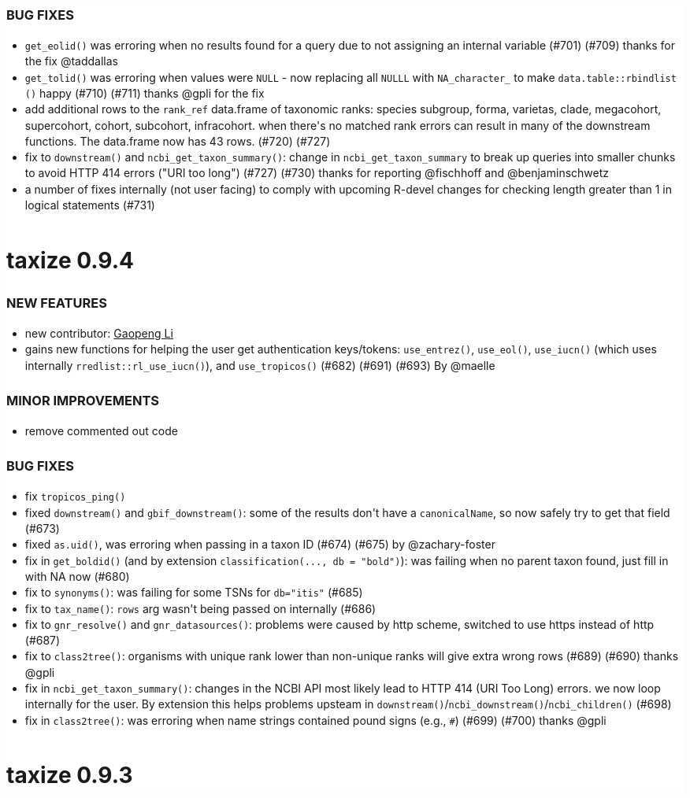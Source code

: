 ### BUG FIXES

* `get_eolid()` was erroring when no results found for a query due to not assigning an internal variable (#701) (#709) thanks for the fix @taddallas
* `get_tolid()` was erroring when values were `NULL` - now replacing all `NULLL` with `NA_character_` to make `data.table::rbindlist()` happy (#710) (#711) thanks @gpli for the fix
* add additional rows to the `rank_ref` data.frame of taxonomic ranks: species subgroup, forma, varietas, clade, megacohort, supercohort, cohort, subcohort, infracohort. when there's no matched rank errors can result in many of the downstream functions. The data.frame now has 43 rows. (#720) (#727)
* fix to `downstream()` and `ncbi_get_taxon_summary()`: change in `ncbi_get_taxon_summary` to break up queries into smaller chunks to avoid HTTP 414 errors ("URI too long") (#727) (#730) thanks for reporting @fischhoff and  @benjaminschwetz 
* a number of fixes internally (not user facing) to comply with upcoming R-devel changes for checking length greater than 1 in logical statements (#731)


taxize 0.9.4
============

### NEW FEATURES

* new contributor: [Gaopeng Li](https://github.com/gpli)
* gains new functions for helping the user get authentication keys/tokens: `use_entrez()`, `use_eol()`, `use_iucn()` (which uses internally `rredlist::rl_use_iucn()`), and `use_tropicos()` (#682) (#691) (#693) By @maelle
 
### MINOR IMPROVEMENTS

* remove commented out code

### BUG FIXES

* fix `tropicos_ping()`
* fixed `downstream()` and `gbif_downstream()`: some of the results don't have a `canonicalName`, so now safely try to get that field  (#673)
* fixed `as.uid()`, was erroring when passing in a taxon ID (#674) (#675) by @zachary-foster
* fix in `get_boldid()` (and by extension `classification(..., db = "bold")`): was failing when no parent taxon found, just fill in with NA now (#680)
* fix to `synonyms()`: was failing for some TSNs for `db="itis"` (#685)
* fix to `tax_name()`: `rows` arg wasn't being passed on internally (#686)
* fix to `gnr_resolve()` and `gnr_datasources()`: problems were caused by http scheme, switched to use https instead of http (#687)
* fix to `class2tree()`: organisms with unique rank lower than non-unique ranks will give extra wrong rows (#689) (#690) thanks @gpli
* fix in `ncbi_get_taxon_summary()`: changes in the NCBI API most likely lead to HTTP 414 (URI Too Long) errors. we now loop internally for the user. By extension this helps problems upsteam in `downstream()`/`ncbi_downstream()`/`ncbi_children()` (#698)
* fix in `class2tree()`: was erroring when name strings contained pound signs (e.g., `#`) (#699) (#700) thanks @gpli


taxize 0.9.3
============
